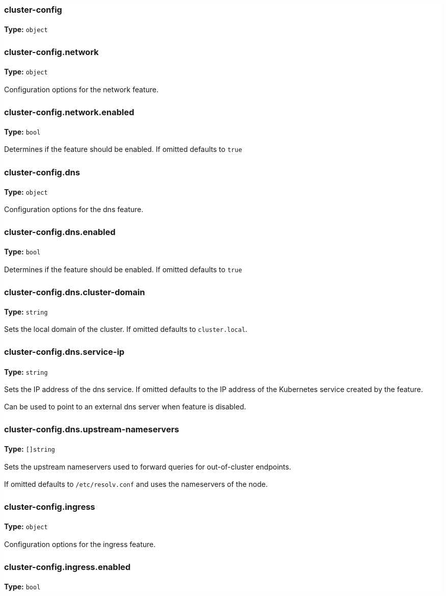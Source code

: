 ### cluster-config
**Type:** `object`<br>


### cluster-config.network
**Type:** `object`<br>

Configuration options for the network feature.

### cluster-config.network.enabled
**Type:** `bool`<br>

Determines if the feature should be enabled.
If omitted defaults to `true`

### cluster-config.dns
**Type:** `object`<br>

Configuration options for the dns feature.

### cluster-config.dns.enabled
**Type:** `bool`<br>

Determines if the feature should be enabled.
If omitted defaults to `true`

### cluster-config.dns.cluster-domain
**Type:** `string`<br>

Sets the local domain of the cluster.
If omitted defaults to `cluster.local`.

### cluster-config.dns.service-ip
**Type:** `string`<br>

Sets the IP address of the dns service. If omitted defaults to the IP address
of the Kubernetes service created by the feature.

Can be used to point to an external dns server when feature is disabled.

### cluster-config.dns.upstream-nameservers
**Type:** `[]string`<br>

Sets the upstream nameservers used to forward queries for out-of-cluster
endpoints.

If omitted defaults to `/etc/resolv.conf` and uses the nameservers of the node.

### cluster-config.ingress
**Type:** `object`<br>

Configuration options for the ingress feature.

### cluster-config.ingress.enabled
**Type:** `bool`<br>
